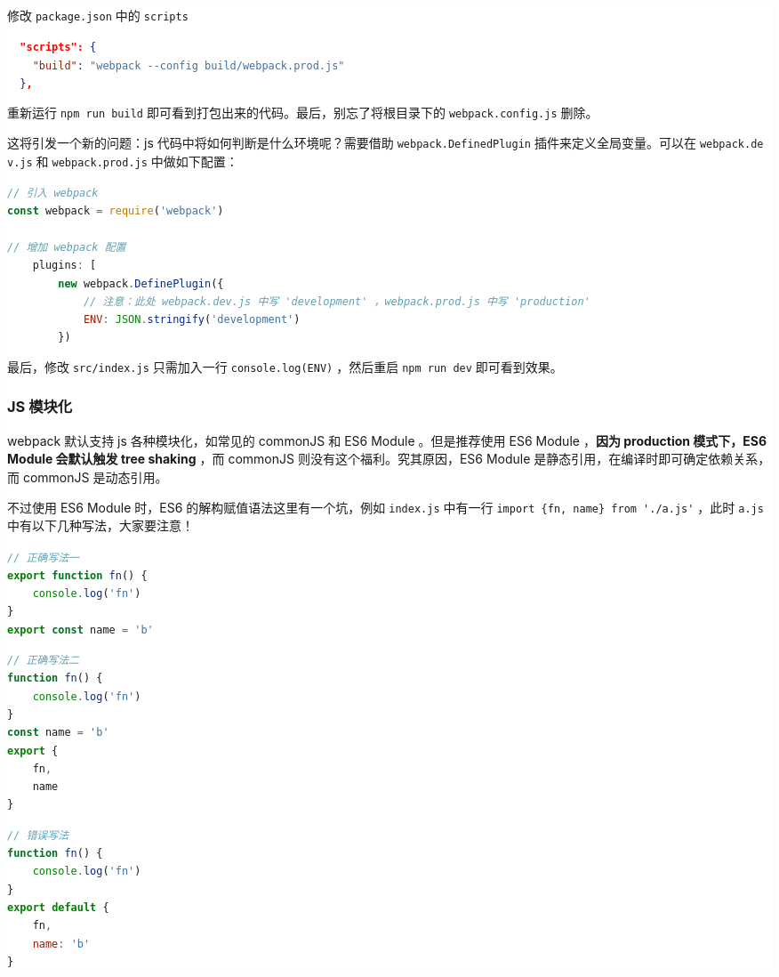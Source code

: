 修改 `package.json` 中的 `scripts`

```json
  "scripts": {
    "build": "webpack --config build/webpack.prod.js"
  },
```

重新运行 `npm run build` 即可看到打包出来的代码。最后，别忘了将根目录下的 `webpack.config.js` 删除。

这将引发一个新的问题：js 代码中将如何判断是什么环境呢？需要借助 `webpack.DefinedPlugin` 插件来定义全局变量。可以在 `webpack.dev.js` 和 `webpack.prod.js` 中做如下配置：

```js
// 引入 webpack
const webpack = require('webpack')

// 增加 webpack 配置
    plugins: [
        new webpack.DefinePlugin({
            // 注意：此处 webpack.dev.js 中写 'development' ，webpack.prod.js 中写 'production'
            ENV: JSON.stringify('development')
        })
```

最后，修改 `src/index.js` 只需加入一行 `console.log(ENV)` ，然后重启 `npm run dev` 即可看到效果。

### JS 模块化

webpack 默认支持 js 各种模块化，如常见的 commonJS 和 ES6 Module 。但是推荐使用 ES6 Module ，**因为 production 模式下，ES6 Module 会默认触发 tree shaking** ，而 commonJS 则没有这个福利。究其原因，ES6 Module 是静态引用，在编译时即可确定依赖关系，而 commonJS 是动态引用。

不过使用 ES6 Module 时，ES6 的解构赋值语法这里有一个坑，例如 `index.js` 中有一行 `import {fn, name} from './a.js'` ，此时 `a.js` 中有以下几种写法，大家要注意！

```js
// 正确写法一
export function fn() {
    console.log('fn')
}
export const name = 'b'
```

```js
// 正确写法二
function fn() {
    console.log('fn')
}
const name = 'b'
export {
    fn,
    name
}
```

```js
// 错误写法
function fn() {
    console.log('fn')
}
export default {
    fn,
    name: 'b'
}
```
